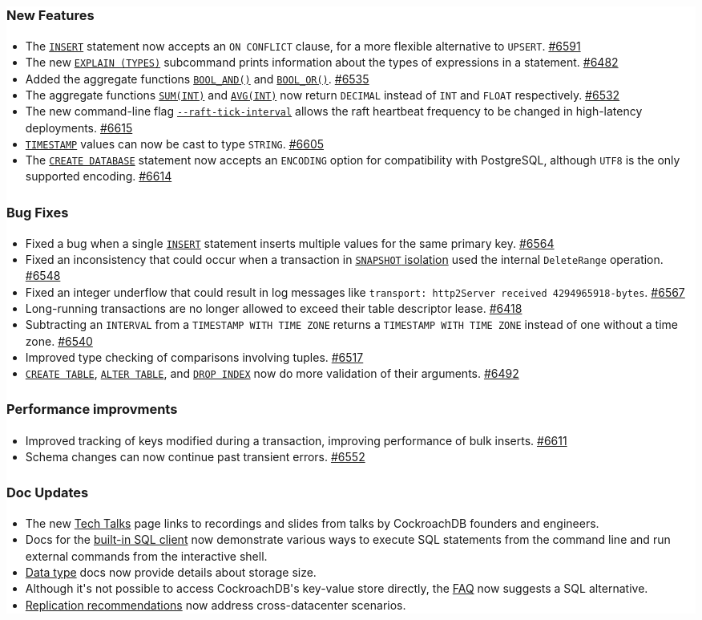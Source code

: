 <h3 id="beta-20160512-new-features">New Features</h3>

- The [`INSERT`](../v1.0/insert.html) statement now accepts an `ON CONFLICT` clause, for a more flexible alternative to `UPSERT`. [#6591](https://github.com/cockroachdb/cockroach/pull/6591)
- The new [`EXPLAIN (TYPES)`](../v1.0/explain.html) subcommand prints information about the types of expressions in a statement. [#6482](https://github.com/cockroachdb/cockroach/pull/6482)
- Added the aggregate functions [`BOOL_AND()`](../v1.0/functions-and-operators.html) and [`BOOL_OR()`](../v1.0/functions-and-operators.html). [#6535](https://github.com/cockroachdb/cockroach/pull/6535)
- The aggregate functions [`SUM(INT)`](../v1.0/functions-and-operators.html) and [`AVG(INT)`](../v1.0/functions-and-operators.html) now return `DECIMAL` instead of `INT` and `FLOAT` respectively. [#6532](https://github.com/cockroachdb/cockroach/pull/6532)
- The new command-line flag [`--raft-tick-interval`](../v1.0/start-a-node.html) allows the raft heartbeat frequency to be changed in high-latency deployments. [#6615](https://github.com/cockroachdb/cockroach/pull/6615)
- [`TIMESTAMP`](../v1.0/timestamp.html) values can now be cast to type `STRING`. [#6605](https://github.com/cockroachdb/cockroach/pull/6605)
- The [`CREATE DATABASE`](../v1.0/create-database.html) statement now accepts an `ENCODING` option for compatibility with PostgreSQL, although `UTF8` is the only supported encoding. [#6614](https://github.com/cockroachdb/cockroach/pull/6614)

<h3 id="beta-20160512-bug-fixes">Bug Fixes</h3>

- Fixed a bug when a single [`INSERT`](../v1.0/insert.html) statement inserts multiple values for the same primary key. [#6564](https://github.com/cockroachdb/cockroach/pull/6564)
- Fixed an inconsistency that could occur when a transaction in [`SNAPSHOT` isolation](../v1.0/transactions.html#isolation-levels) used the internal `DeleteRange` operation. [#6548](https://github.com/cockroachdb/cockroach/pull/6548)
- Fixed an integer underflow that could result in log messages like `transport: http2Server received 4294965918-bytes`. [#6567](https://github.com/cockroachdb/cockroach/pull/6567)
- Long-running transactions are no longer allowed to exceed their table descriptor lease. [#6418](https://github.com/cockroachdb/cockroach/pull/6418)
- Subtracting an `INTERVAL` from a `TIMESTAMP WITH TIME ZONE` returns a `TIMESTAMP WITH TIME ZONE` instead of one without a time zone. [#6540](https://github.com/cockroachdb/cockroach/pull/6540)
- Improved type checking of comparisons involving tuples. [#6517](https://github.com/cockroachdb/cockroach/pull/6517)
- [`CREATE TABLE`](../v1.0/create-table.html), [`ALTER TABLE`](../v1.0/alter-table.html), and [`DROP INDEX`](../v1.0/drop-index.html) now do more validation of their arguments. [#6492](https://github.com/cockroachdb/cockroach/pull/6492)

<h3 id="beta-20160512-performance-improvments">Performance improvments</h3>

- Improved tracking of keys modified during a transaction, improving performance of bulk inserts. [#6611](https://github.com/cockroachdb/cockroach/pull/6611)
- Schema changes can now continue past transient errors. [#6552](https://github.com/cockroachdb/cockroach/pull/6552)

<h3 id="beta-20160512-doc-updates">Doc Updates</h3>

- The new [Tech Talks](https://www.cockroachlabs.com/community/tech-talks/) page links to recordings and slides from talks by CockroachDB founders and engineers.
- Docs for the [built-in SQL client](../v1.0/use-the-built-in-sql-client.html) now demonstrate various ways to execute SQL statements from the command line and run external commands from the interactive shell.
- [Data type](../v1.0/data-types.html) docs now provide details about storage size.
- Although it's not possible to access CockroachDB's key-value store directly, the [FAQ](../v1.0/frequently-asked-questions.html#can-i-use-cockroachdb-as-a-key-value-store) now suggests a SQL alternative.
- [Replication recommendations](../v1.0/configure-replication-zones.html#node-replica-recommendations) now address cross-datacenter scenarios.
